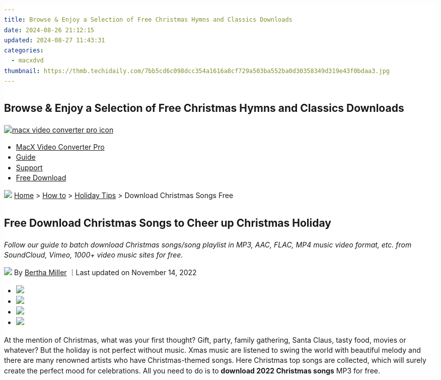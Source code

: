 ```yaml
---
title: Browse & Enjoy a Selection of Free Christmas Hymns and Classics Downloads
date: 2024-08-26 21:12:15
updated: 2024-08-27 11:43:31
categories:
  - macxdvd
thumbnail: https://thmb.techidaily.com/7bb5cd6c098dcc354a1616a8cf729a503ba552ba0d30358349d319e43f0bdaa3.jpg
---
```


## Browse & Enjoy a Selection of Free Christmas Hymns and Classics Downloads

[![macx video converter pro icon](https://www.macxdvd.com/mac-dvd-video-converter-how-to/../image-style/new-seo/icon11.png)](https://tools.techidaily.com/macxdvd/products/)

* [MacX Video Converter Pro](https://tools.techidaily.com/macxdvd/products/)
* [Guide](https://tools.techidaily.com/macxdvd/products/)
* [Support](https://tools.techidaily.com/macxdvd/products/)
* [Free Download](https://tools.techidaily.com/macxdvd/products/)



![](https://www.macxdvd.com/mac-dvd-video-converter-how-to/../image-style/new-seo/icon7.png) [Home](https://tools.techidaily.com/macxdvd/products/) \> [How to](https://tools.techidaily.com/macxdvd/products/) \> [Holiday Tips](https://tools.techidaily.com/macxdvd/products/) \> Download Christmas Songs Free

## Free Download Christmas Songs to Cheer up Christmas Holiday 



_Follow our guide to batch download Christmas songs/song playlist in MP3, AAC, FLAC, MP4 music video format, etc. from SoundCloud, Vimeo, 1000+ video music sites for free._ 

![](https://www.macxdvd.com/mac-dvd-video-converter-how-to/../image-style/new-seo/icon6.png) By [Bertha Miller](https://www.linkedin.com/in/bertha-miller-7a324990/) ｜Last updated on November 14, 2022 

* [![](https://www.macxdvd.com/mac-dvd-video-converter-how-to/../image-style/new-seo/share-fa.jpg)](https://www.facebook.com/sharer/sharer.php?u=https://www.macxdvd.com/mac-dvd-video-converter-how-to/download-christmas-songs-free-from-youtube.htm)
* [![](https://www.macxdvd.com/mac-dvd-video-converter-how-to/../image-style/new-seo/share-tw.jpg)](https://twitter.com/intent/tweet?url=https://www.macxdvd.com/mac-dvd-video-converter-how-to/download-christmas-songs-free-from-youtube.htm&text=)
* [![](https://www.macxdvd.com/mac-dvd-video-converter-how-to/../image-style/new-seo/share-email.jpg)](https://www.macxdvd.com/mac-dvd-video-converter-how-to/mailto:info@example.com?&subject=&body=https://www.macxdvd.com/mac-dvd-video-converter-how-to/download-christmas-songs-free-from-youtube.htm)
* [![](https://www.macxdvd.com/mac-dvd-video-converter-how-to/../image-style/new-seo/share-in.jpg)](https://www.linkedin.com/shareArticle?mini=true&url=https://www.macxdvd.com/mac-dvd-video-converter-how-to/download-christmas-songs-free-from-youtube.htm&title=&summary=&source=)

At the mention of Christmas, what was your first thought? Gift, party, family gathering, Santa Claus, tasty food, movies or whatever? But the holiday is not perfect without music. Xmas music are listened to swing the world with beautiful melody and there are many renowned artists who have Christmas-themed songs. Here Christmas top songs are collected, which will surely create the perfect mood for celebrations. All you need to do is to **download 2022 Christmas songs** MP3 for free.
